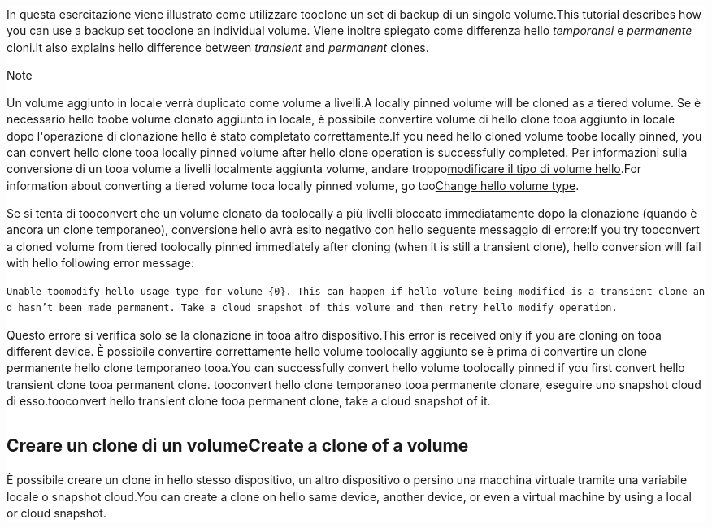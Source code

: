 <span data-ttu-id="e9602-108">In questa esercitazione viene illustrato come utilizzare tooclone un set di backup di un singolo volume.</span><span class="sxs-lookup"><span data-stu-id="e9602-108">This tutorial describes how you can use a backup set tooclone an individual volume.</span></span> <span data-ttu-id="e9602-109">Viene inoltre spiegato come differenza hello *temporanei* e *permanente* cloni.</span><span class="sxs-lookup"><span data-stu-id="e9602-109">It also explains hello difference between *transient* and *permanent* clones.</span></span>

> [!NOTE]
> <span data-ttu-id="e9602-110">Un volume aggiunto in locale verrà duplicato come volume a livelli.</span><span class="sxs-lookup"><span data-stu-id="e9602-110">A locally pinned volume will be cloned as a tiered volume.</span></span> <span data-ttu-id="e9602-111">Se è necessario hello toobe volume clonato aggiunto in locale, è possibile convertire volume di hello clone tooa aggiunto in locale dopo l'operazione di clonazione hello è stato completato correttamente.</span><span class="sxs-lookup"><span data-stu-id="e9602-111">If you need hello cloned volume toobe locally pinned, you can convert hello clone tooa locally pinned volume after hello clone operation is successfully completed.</span></span> <span data-ttu-id="e9602-112">Per informazioni sulla conversione di un tooa volume a livelli localmente aggiunta volume, andare troppo[modificare il tipo di volume hello](storsimple-manage-volumes-u2.md#change-the-volume-type).</span><span class="sxs-lookup"><span data-stu-id="e9602-112">For information about converting a tiered volume tooa locally pinned volume, go too[Change hello volume type](storsimple-manage-volumes-u2.md#change-the-volume-type).</span></span>
> 
> <span data-ttu-id="e9602-113">Se si tenta di tooconvert che un volume clonato da toolocally a più livelli bloccato immediatamente dopo la clonazione (quando è ancora un clone temporaneo), conversione hello avrà esito negativo con hello seguente messaggio di errore:</span><span class="sxs-lookup"><span data-stu-id="e9602-113">If you try tooconvert a cloned volume from tiered toolocally pinned immediately after cloning (when it is still a transient clone), hello conversion will fail with hello following error message:</span></span>
> 
> `Unable toomodify hello usage type for volume {0}. This can happen if hello volume being modified is a transient clone and hasn’t been made permanent. Take a cloud snapshot of this volume and then retry hello modify operation.` 
> 
> <span data-ttu-id="e9602-114">Questo errore si verifica solo se la clonazione in tooa altro dispositivo.</span><span class="sxs-lookup"><span data-stu-id="e9602-114">This error is received only if you are cloning on tooa different device.</span></span> <span data-ttu-id="e9602-115">È possibile convertire correttamente hello volume toolocally aggiunto se è prima di convertire un clone permanente hello clone temporaneo tooa.</span><span class="sxs-lookup"><span data-stu-id="e9602-115">You can successfully convert hello volume toolocally pinned if you first convert hello transient clone tooa permanent clone.</span></span> <span data-ttu-id="e9602-116">tooconvert hello clone temporaneo tooa permanente clonare, eseguire uno snapshot cloud di esso.</span><span class="sxs-lookup"><span data-stu-id="e9602-116">tooconvert hello transient clone tooa permanent clone, take a cloud snapshot of it.</span></span>
> 
> 

## <a name="create-a-clone-of-a-volume"></a><span data-ttu-id="e9602-117">Creare un clone di un volume</span><span class="sxs-lookup"><span data-stu-id="e9602-117">Create a clone of a volume</span></span>
<span data-ttu-id="e9602-118">È possibile creare un clone in hello stesso dispositivo, un altro dispositivo o persino una macchina virtuale tramite una variabile locale o snapshot cloud.</span><span class="sxs-lookup"><span data-stu-id="e9602-118">You can create a clone on hello same device, another device, or even a virtual machine by using a local or cloud snapshot.</span></span>
